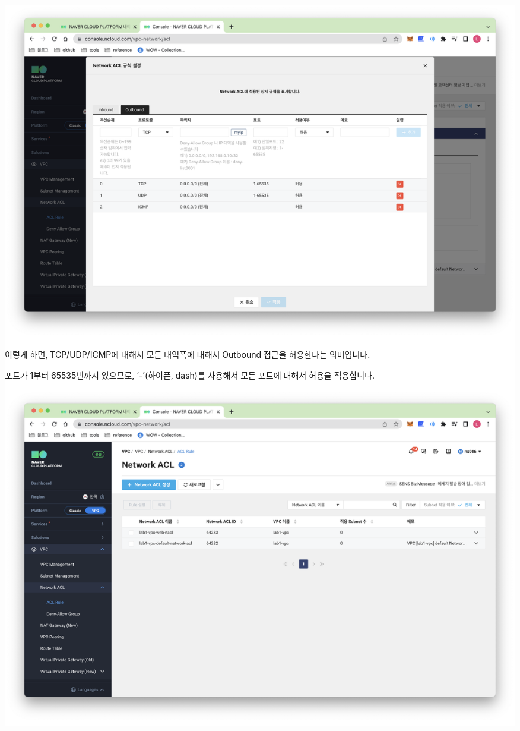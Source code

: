 ![Untitled](4%E1%84%80%E1%85%A1%E1%86%BC%20(%E1%84%83%E1%85%A6%E1%84%86%E1%85%A9)%20%E1%84%89%E1%85%A5%E1%84%87%E1%85%A5%20%E1%84%89%E1%85%A2%E1%86%BC%E1%84%89%E1%85%A5%E1%86%BC%20%E1%84%86%E1%85%B5%E1%86%BE%20%E1%84%82%E1%85%A2%20%E1%84%89%E1%85%A5%E1%84%87%E1%85%A5%20%E1%84%8B%E1%85%B5%E1%84%86%E1%85%B5%E1%84%8C%E1%85%B5%E1%84%85%E1%85%A9%20%E1%84%89%E1%85%A5%E1%84%87%E1%85%A5%20%200318d1fc49bc4f559ece11d411b8c87e/Untitled%204.png)

이렇게 하면, TCP/UDP/ICMP에 대해서 모든 대역폭에 대해서 Outbound 접근을 허용한다는 의미입니다.

포트가 1부터 65535번까지 있으므로, ‘-’(하이픈, dash)를 사용해서 모든 포트에 대해서 허용을 적용합니다.

![Untitled](4%E1%84%80%E1%85%A1%E1%86%BC%20(%E1%84%83%E1%85%A6%E1%84%86%E1%85%A9)%20%E1%84%89%E1%85%A5%E1%84%87%E1%85%A5%20%E1%84%89%E1%85%A2%E1%86%BC%E1%84%89%E1%85%A5%E1%86%BC%20%E1%84%86%E1%85%B5%E1%86%BE%20%E1%84%82%E1%85%A2%20%E1%84%89%E1%85%A5%E1%84%87%E1%85%A5%20%E1%84%8B%E1%85%B5%E1%84%86%E1%85%B5%E1%84%8C%E1%85%B5%E1%84%85%E1%85%A9%20%E1%84%89%E1%85%A5%E1%84%87%E1%85%A5%20%200318d1fc49bc4f559ece11d411b8c87e/Untitled%205.png)
